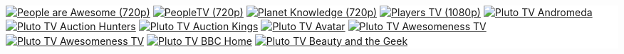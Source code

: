 [![People are Awesome (720p)](https://github.com/280b9f9b/IPTV/blob/main/Tv-Logo/logo.jpg?raw=true)](https://jukin-peopleareawesome-2-gb.samsung.wurl.com/manifest/playlist.m3u8)
[![PeopleTV (720p)](https://github.com/280b9f9b/IPTV/blob/main/Tv-Logo/logo.jpg?raw=true)](http://plutotv.vo.llnwd.net/m/hlslive/peopletv.m3u8?chname=peopletv&pub=0)
[![Planet Knowledge (720p)](https://github.com/280b9f9b/IPTV/blob/main/Tv-Logo/logo.jpg?raw=true)](https://vod365-planet-knowledge-1-gb.samsung.wurl.com/manifest/playlist.m3u8)
[![Players TV (1080p)](https://github.com/280b9f9b/IPTV/blob/main/Tv-Logo/logo.jpg?raw=true)](https://playerstv-samsunguk.amagi.tv/playlist.m3u8)
[![Pluto TV Andromeda](https://github.com/280b9f9b/IPTV/blob/main/Tv-Logo/logo.jpg?raw=true)](https://service-stitcher.clusters.pluto.tv/v1/stitch/embed/hls/channel/5e8db96bccae160007c71eec/master.m3u8?deviceId=channel&deviceModel=web&deviceVersion=1.0&appVersion=1.0&deviceType=rokuChannel&deviceMake=rokuChannel&deviceDNT=1&advertisingId=channel&embedPartner=rokuChannel&appName=rokuchannel&is_lat=1&bmodel=bm1&content=channel&platform=web&tags=ROKU_CONTENT_TAGS&coppa=false&content_type=livefeed&rdid=channel&genre=ROKU_ADS_CONTENT_GENRE&content_rating=ROKU_ADS_CONTENT_RATING&studio_id=viacom&channel_id=channel)
[![Pluto TV Auction Hunters](https://github.com/280b9f9b/IPTV/blob/main/Tv-Logo/logo.jpg?raw=true)](https://service-stitcher.clusters.pluto.tv/v1/stitch/embed/hls/channel/5ede45d077746000072be0fe/master.m3u8?deviceId=channel&deviceModel=web&deviceVersion=1.0&appVersion=1.0&deviceType=rokuChannel&deviceMake=rokuChannel&deviceDNT=1&advertisingId=channel&embedPartner=rokuChannel&appName=rokuchannel&is_lat=1&bmodel=bm1&content=channel&platform=web&tags=ROKU_CONTENT_TAGS&coppa=false&content_type=livefeed&rdid=channel&genre=ROKU_ADS_CONTENT_GENRE&content_rating=ROKU_ADS_CONTENT_RATING&studio_id=viacom&channel_id=channel)
[![Pluto TV Auction Kings](https://github.com/280b9f9b/IPTV/blob/main/Tv-Logo/logo.jpg?raw=true)](https://service-stitcher.clusters.pluto.tv/v1/stitch/embed/hls/channel/5e4bba36e4644300098cd0bb/master.m3u8?deviceId=channel&deviceModel=web&deviceVersion=1.0&appVersion=1.0&deviceType=rokuChannel&deviceMake=rokuChannel&deviceDNT=1&advertisingId=channel&embedPartner=rokuChannel&appName=rokuchannel&is_lat=1&bmodel=bm1&content=channel&platform=web&tags=ROKU_CONTENT_TAGS&coppa=false&content_type=livefeed&rdid=channel&genre=ROKU_ADS_CONTENT_GENRE&content_rating=ROKU_ADS_CONTENT_RATING&studio_id=viacom&channel_id=channel)
[![Pluto TV Avatar](https://github.com/280b9f9b/IPTV/blob/main/Tv-Logo/logo.jpg?raw=true)](https://service-stitcher.clusters.pluto.tv/v1/stitch/embed/hls/channel/600adbdf8c554e00072125c9/master.m3u8?deviceId=channel&deviceModel=web&deviceVersion=1.0&appVersion=1.0&deviceType=rokuChannel&deviceMake=rokuChannel&deviceDNT=1&advertisingId=channel&embedPartner=rokuChannel&appName=rokuchannel&is_lat=1&bmodel=bm1&content=channel&platform=web&tags=ROKU_CONTENT_TAGS&coppa=false&content_type=livefeed&rdid=channel&genre=ROKU_ADS_CONTENT_GENRE&content_rating=ROKU_ADS_CONTENT_RATING&studio_id=viacom&channel_id=channel)
[![Pluto TV Awesomeness TV](https://github.com/280b9f9b/IPTV/blob/main/Tv-Logo/logo.jpg?raw=true)](https://service-stitcher.clusters.pluto.tv/v1/stitch/embed/hls/channel/5595e43c66ace1652e63c6a2/master.m3u8?deviceId=channel&deviceModel=web&deviceVersion=1.0&appVersion=1.0&deviceType=rokuChannel&deviceMake=rokuChannel&deviceDNT=1&advertisingId=channel&embedPartner=rokuChannel&appName=rokuchannel&is_lat=1&bmodel=bm1&content=channel&platform=web&tags=ROKU_CONTENT_TAGS&coppa=false&content_type=livefeed&rdid=channel&genre=ROKU_ADS_CONTENT_GENRE&content_rating=ROKU_ADS_CONTENT_RATING&studio_id=viacom&channel_id=channel)
[![Pluto TV Awesomeness TV](https://github.com/280b9f9b/IPTV/blob/main/Tv-Logo/logo.jpg?raw=true)](https://service-stitcher.clusters.pluto.tv/v1/stitch/embed/hls/channel/5d7656a8d0438aceb41cfdef/master.m3u8?deviceId=channel&deviceModel=web&deviceVersion=1.0&appVersion=1.0&deviceType=rokuChannel&deviceMake=rokuChannel&deviceDNT=1&advertisingId=channel&embedPartner=rokuChannel&appName=rokuchannel&is_lat=1&bmodel=bm1&content=channel&platform=web&tags=ROKU_CONTENT_TAGS&coppa=false&content_type=livefeed&rdid=channel&genre=ROKU_ADS_CONTENT_GENRE&content_rating=ROKU_ADS_CONTENT_RATING&studio_id=viacom&channel_id=channel)
[![Pluto TV BBC Home](https://github.com/280b9f9b/IPTV/blob/main/Tv-Logo/logo.jpg?raw=true)](https://service-stitcher.clusters.pluto.tv/v1/stitch/embed/hls/channel/5fb5836fe745b600070fc743/master.m3u8?deviceId=channel&deviceModel=web&deviceVersion=1.0&appVersion=1.0&deviceType=rokuChannel&deviceMake=rokuChannel&deviceDNT=1&advertisingId=channel&embedPartner=rokuChannel&appName=rokuchannel&is_lat=1&bmodel=bm1&content=channel&platform=web&tags=ROKU_CONTENT_TAGS&coppa=false&content_type=livefeed&rdid=channel&genre=ROKU_ADS_CONTENT_GENRE&content_rating=ROKU_ADS_CONTENT_RATING&studio_id=viacom&channel_id=channel)
[![Pluto TV Beauty and the Geek](https://github.com/280b9f9b/IPTV/blob/main/Tv-Logo/logo.jpg?raw=true)](https://service-stitcher.clusters.pluto.tv/v1/stitch/embed/hls/channel/5ea18c138c32460007cc6b46/master.m3u8?deviceId=channel&deviceModel=web&deviceVersion=1.0&appVersion=1.0&deviceType=rokuChannel&deviceMake=rokuChannel&deviceDNT=1&advertisingId=channel&embedPartner=rokuChannel&appName=rokuchannel&is_lat=1&bmodel=bm1&content=channel&platform=web&tags=ROKU_CONTENT_TAGS&coppa=false&content_type=livefeed&rdid=channel&genre=ROKU_ADS_CONTENT_GENRE&content_rating=ROKU_ADS_CONTENT_RATING&studio_id=viacom&channel_id=channel)